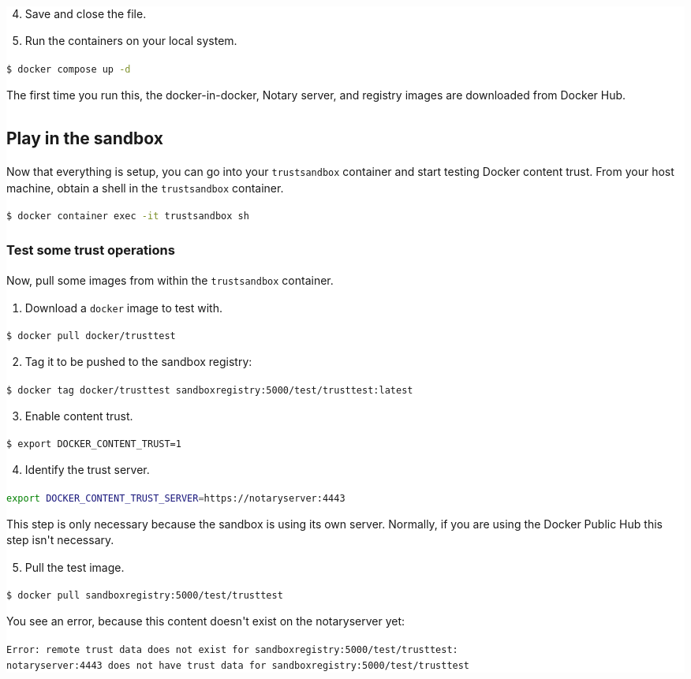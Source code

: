 4. Save and close the file.

5. Run the containers on your local system.

```bash
$ docker compose up -d
```

The first time you run this, the docker-in-docker, Notary server, and registry images are downloaded from Docker Hub.

## Play in the sandbox

Now that everything is setup, you can go into your `trustsandbox` container and
start testing Docker content trust. From your host machine, obtain a shell
in the `trustsandbox` container.

```bash
$ docker container exec -it trustsandbox sh
```

### Test some trust operations

Now, pull some images from within the `trustsandbox` container.

1. Download a `docker` image to test with.

```bash
$ docker pull docker/trusttest
```

2. Tag it to be pushed to the sandbox registry:

```bash
$ docker tag docker/trusttest sandboxregistry:5000/test/trusttest:latest
```

3. Enable content trust.

```bash
$ export DOCKER_CONTENT_TRUST=1
```

4. Identify the trust server.

```bash
export DOCKER_CONTENT_TRUST_SERVER=https://notaryserver:4443
```

This step is only necessary because the sandbox is using its own server.
Normally, if you are using the Docker Public Hub this step isn't necessary.

5. Pull the test image.

```bash
$ docker pull sandboxregistry:5000/test/trusttest
```

You see an error, because this content doesn't exist on the notaryserver yet:

```text
Error: remote trust data does not exist for sandboxregistry:5000/test/trusttest:
notaryserver:4443 does not have trust data for sandboxregistry:5000/test/trusttest
```
